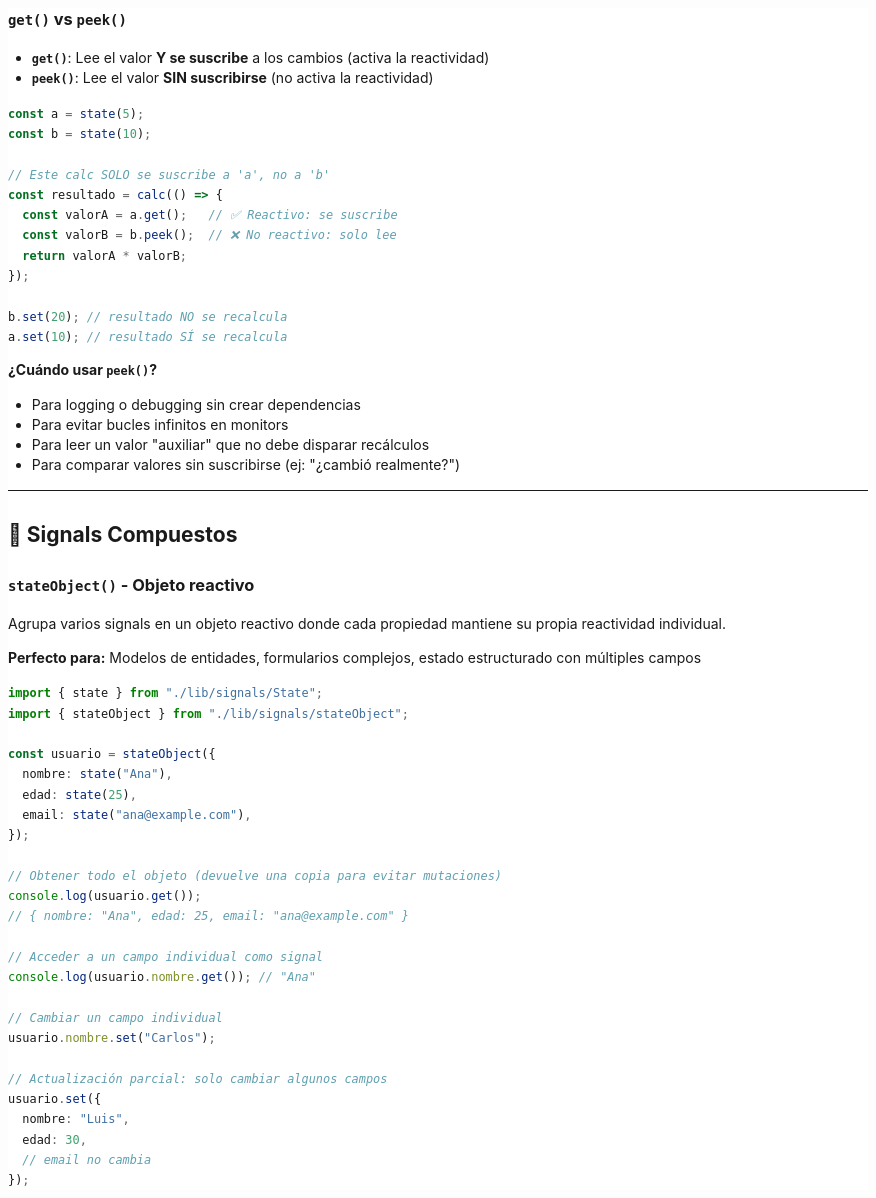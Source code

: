 ### `get()` vs `peek()`

- **`get()`**: Lee el valor **Y se suscribe** a los cambios (activa la reactividad)
- **`peek()`**: Lee el valor **SIN suscribirse** (no activa la reactividad)

```typescript
const a = state(5);
const b = state(10);

// Este calc SOLO se suscribe a 'a', no a 'b'
const resultado = calc(() => {
  const valorA = a.get();   // ✅ Reactivo: se suscribe
  const valorB = b.peek();  // ❌ No reactivo: solo lee
  return valorA * valorB;
});

b.set(20); // resultado NO se recalcula
a.set(10); // resultado SÍ se recalcula
```

**¿Cuándo usar `peek()`?**

- Para logging o debugging sin crear dependencias
- Para evitar bucles infinitos en monitors
- Para leer un valor "auxiliar" que no debe disparar recálculos
- Para comparar valores sin suscribirse (ej: "¿cambió realmente?")

---

## 🧩 Signals Compuestos

### `stateObject()` - Objeto reactivo

Agrupa varios signals en un objeto reactivo donde cada propiedad mantiene su propia reactividad individual.

**Perfecto para:** Modelos de entidades, formularios complejos, estado estructurado con múltiples campos

```typescript
import { state } from "./lib/signals/State";
import { stateObject } from "./lib/signals/stateObject";

const usuario = stateObject({
  nombre: state("Ana"),
  edad: state(25),
  email: state("ana@example.com"),
});

// Obtener todo el objeto (devuelve una copia para evitar mutaciones)
console.log(usuario.get());
// { nombre: "Ana", edad: 25, email: "ana@example.com" }

// Acceder a un campo individual como signal
console.log(usuario.nombre.get()); // "Ana"

// Cambiar un campo individual
usuario.nombre.set("Carlos");

// Actualización parcial: solo cambiar algunos campos
usuario.set({
  nombre: "Luis",
  edad: 30,
  // email no cambia
});

```